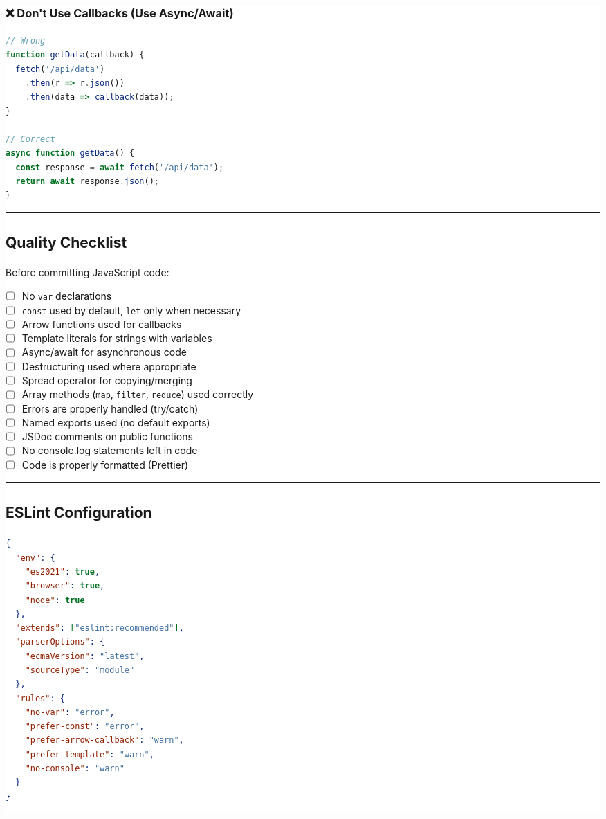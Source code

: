 ### ❌ Don't Use Callbacks (Use Async/Await)
```javascript
// Wrong
function getData(callback) {
  fetch('/api/data')
    .then(r => r.json())
    .then(data => callback(data));
}

// Correct
async function getData() {
  const response = await fetch('/api/data');
  return await response.json();
}
```

---

## Quality Checklist

Before committing JavaScript code:

- [ ] No `var` declarations
- [ ] `const` used by default, `let` only when necessary
- [ ] Arrow functions used for callbacks
- [ ] Template literals for strings with variables
- [ ] Async/await for asynchronous code
- [ ] Destructuring used where appropriate
- [ ] Spread operator for copying/merging
- [ ] Array methods (`map`, `filter`, `reduce`) used correctly
- [ ] Errors are properly handled (try/catch)
- [ ] Named exports used (no default exports)
- [ ] JSDoc comments on public functions
- [ ] No console.log statements left in code
- [ ] Code is properly formatted (Prettier)

---

## ESLint Configuration

```json
{
  "env": {
    "es2021": true,
    "browser": true,
    "node": true
  },
  "extends": ["eslint:recommended"],
  "parserOptions": {
    "ecmaVersion": "latest",
    "sourceType": "module"
  },
  "rules": {
    "no-var": "error",
    "prefer-const": "error",
    "prefer-arrow-callback": "warn",
    "prefer-template": "warn",
    "no-console": "warn"
  }
}
```

---

  [key]: 'value',
  [`${key}Count`]: 42